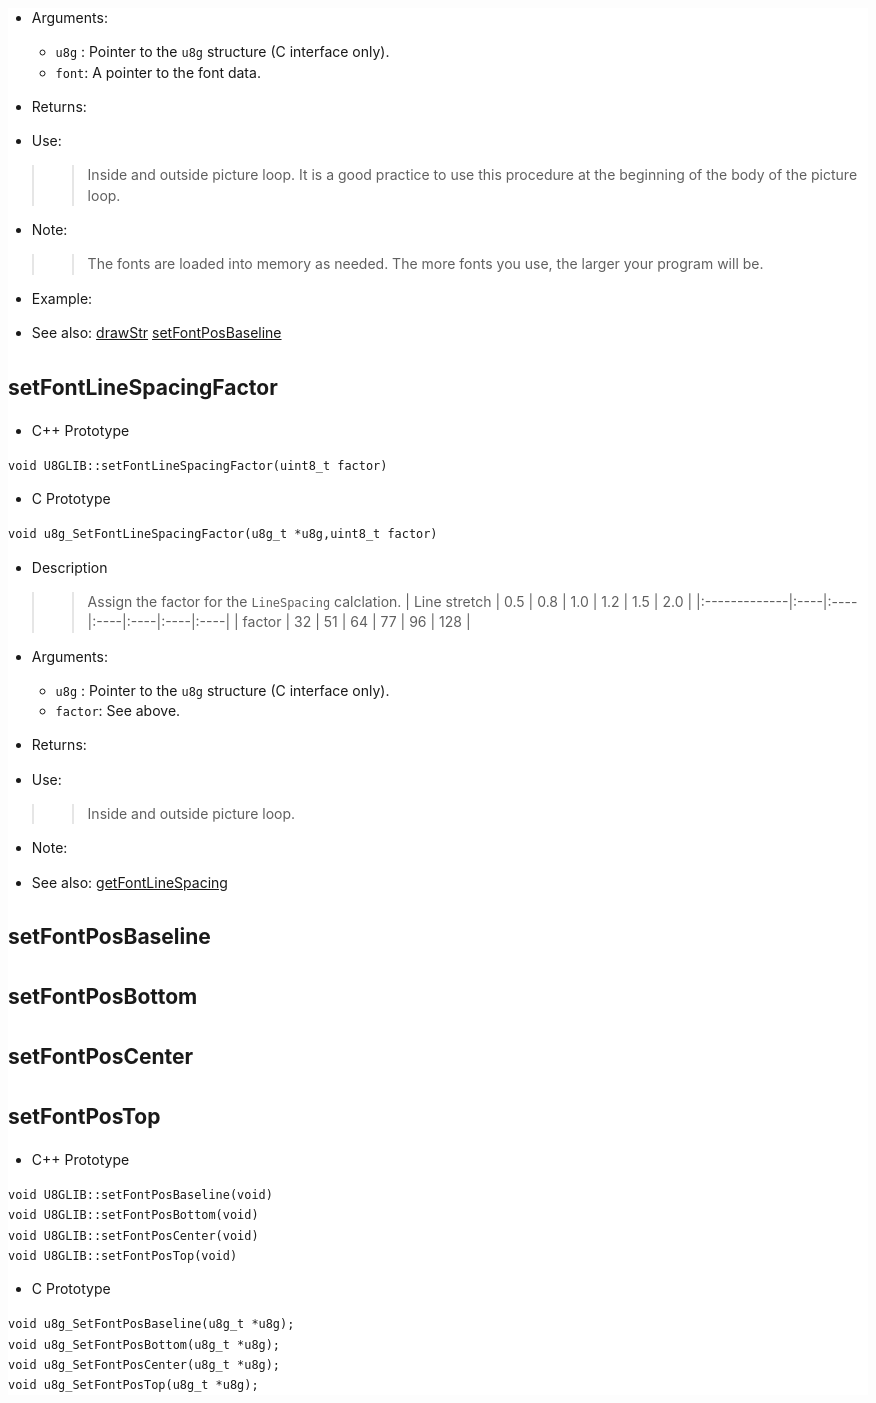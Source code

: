   * Arguments:
    * `u8g` : Pointer to the `u8g` structure (C interface only).
    * `font`:  A pointer to the font data.

  * Returns:

  * Use:
> > Inside and outside picture loop. It is a good practice to use this procedure at the beginning of the body of the picture loop.

  * Note:
> > The fonts are loaded into memory as needed.  The more fonts you use, the larger your program will be.

  * Example:

  * See also: [drawStr](userreference#drawStr.md) [setFontPosBaseline](userreference#setFontPosBaseline.md)

## setFontLineSpacingFactor ##
  * C++ Prototype
```
void U8GLIB::setFontLineSpacingFactor(uint8_t factor)
```
  * C Prototype
```
void u8g_SetFontLineSpacingFactor(u8g_t *u8g,uint8_t factor)
```
  * Description
> > Assign the factor for the `LineSpacing` calclation.
| Line stretch | 0.5 | 0.8 | 1.0 | 1.2 | 1.5 | 2.0 |
|:-------------|:----|:----|:----|:----|:----|:----|
| factor       | 32  | 51  | 64  | 77  | 96  | 128 |

  * Arguments:
    * `u8g` : Pointer to the `u8g` structure (C interface only).
    * `factor`: See above.

  * Returns:

  * Use:
> > Inside and outside picture loop.

  * Note:

  * See also: [getFontLineSpacing](userreference#getFontLineSpacing.md)


## setFontPosBaseline ##
## setFontPosBottom ##
## setFontPosCenter ##
## setFontPosTop ##
  * C++ Prototype
```
void U8GLIB::setFontPosBaseline(void)
void U8GLIB::setFontPosBottom(void)
void U8GLIB::setFontPosCenter(void)
void U8GLIB::setFontPosTop(void)
```
  * C Prototype
```
void u8g_SetFontPosBaseline(u8g_t *u8g);
void u8g_SetFontPosBottom(u8g_t *u8g);
void u8g_SetFontPosCenter(u8g_t *u8g);
void u8g_SetFontPosTop(u8g_t *u8g);
```